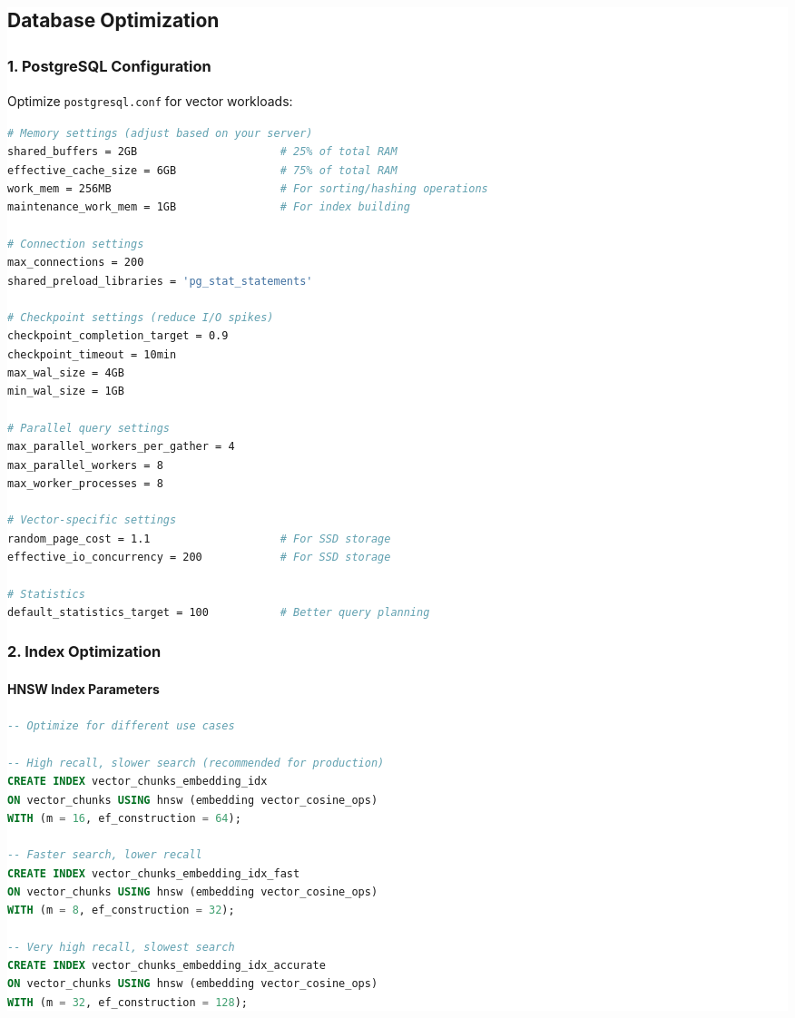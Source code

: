 ## Database Optimization

### 1. PostgreSQL Configuration

Optimize `postgresql.conf` for vector workloads:

```bash
# Memory settings (adjust based on your server)
shared_buffers = 2GB                      # 25% of total RAM
effective_cache_size = 6GB                # 75% of total RAM
work_mem = 256MB                          # For sorting/hashing operations
maintenance_work_mem = 1GB                # For index building

# Connection settings
max_connections = 200
shared_preload_libraries = 'pg_stat_statements'

# Checkpoint settings (reduce I/O spikes)
checkpoint_completion_target = 0.9
checkpoint_timeout = 10min
max_wal_size = 4GB
min_wal_size = 1GB

# Parallel query settings
max_parallel_workers_per_gather = 4
max_parallel_workers = 8
max_worker_processes = 8

# Vector-specific settings
random_page_cost = 1.1                    # For SSD storage
effective_io_concurrency = 200            # For SSD storage

# Statistics
default_statistics_target = 100           # Better query planning
```

### 2. Index Optimization

#### HNSW Index Parameters

```sql
-- Optimize for different use cases

-- High recall, slower search (recommended for production)
CREATE INDEX vector_chunks_embedding_idx 
ON vector_chunks USING hnsw (embedding vector_cosine_ops)
WITH (m = 16, ef_construction = 64);

-- Faster search, lower recall
CREATE INDEX vector_chunks_embedding_idx_fast 
ON vector_chunks USING hnsw (embedding vector_cosine_ops)
WITH (m = 8, ef_construction = 32);

-- Very high recall, slowest search
CREATE INDEX vector_chunks_embedding_idx_accurate 
ON vector_chunks USING hnsw (embedding vector_cosine_ops)
WITH (m = 32, ef_construction = 128);
```
